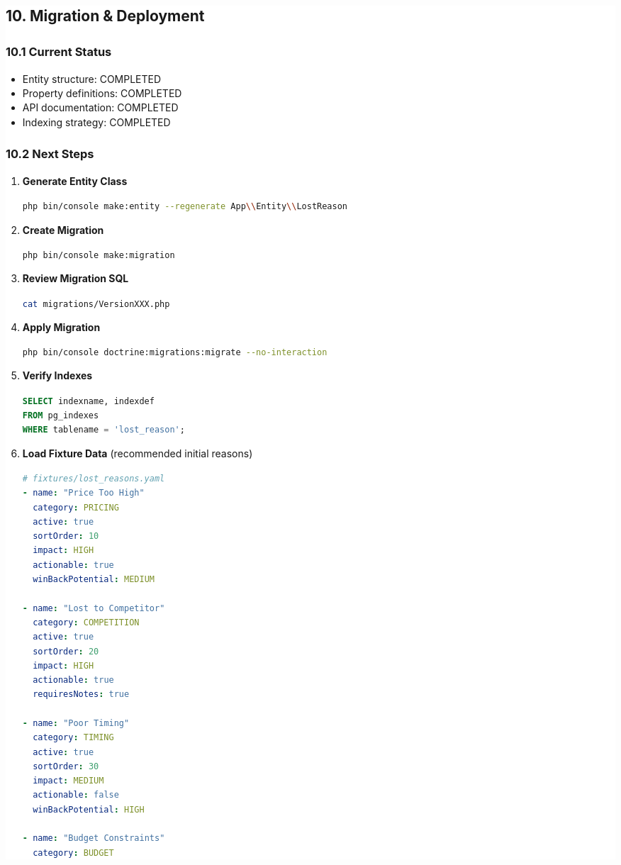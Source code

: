 
## 10. Migration & Deployment

### 10.1 Current Status

- Entity structure: COMPLETED
- Property definitions: COMPLETED
- API documentation: COMPLETED
- Indexing strategy: COMPLETED

### 10.2 Next Steps

1. **Generate Entity Class**
   ```bash
   php bin/console make:entity --regenerate App\\Entity\\LostReason
   ```

2. **Create Migration**
   ```bash
   php bin/console make:migration
   ```

3. **Review Migration SQL**
   ```bash
   cat migrations/VersionXXX.php
   ```

4. **Apply Migration**
   ```bash
   php bin/console doctrine:migrations:migrate --no-interaction
   ```

5. **Verify Indexes**
   ```sql
   SELECT indexname, indexdef
   FROM pg_indexes
   WHERE tablename = 'lost_reason';
   ```

6. **Load Fixture Data** (recommended initial reasons)
   ```yaml
   # fixtures/lost_reasons.yaml
   - name: "Price Too High"
     category: PRICING
     active: true
     sortOrder: 10
     impact: HIGH
     actionable: true
     winBackPotential: MEDIUM

   - name: "Lost to Competitor"
     category: COMPETITION
     active: true
     sortOrder: 20
     impact: HIGH
     actionable: true
     requiresNotes: true

   - name: "Poor Timing"
     category: TIMING
     active: true
     sortOrder: 30
     impact: MEDIUM
     actionable: false
     winBackPotential: HIGH

   - name: "Budget Constraints"
     category: BUDGET
   ```